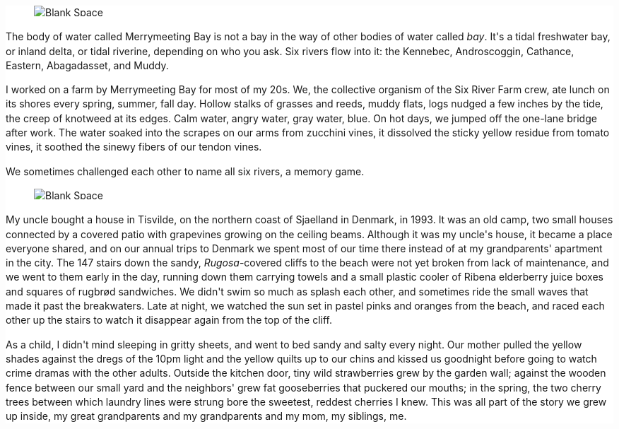 <figure class="my-4 py-3 ">
  <img src="{{ '/assets/img/dinkus.png' | prepend: site.baseurl }}" class="d-block mx-auto" alt="Blank Space" style="max-height:15px;" />
</figure>

The body of water called Merrymeeting Bay is not a bay in the way of
other bodies of water called *bay*. It's a tidal freshwater bay, or
inland delta, or tidal riverine, depending on who you ask. Six rivers
flow into it: the Kennebec, Androscoggin, Cathance, Eastern,
Abagadasset, and Muddy.

I worked on a farm by Merrymeeting Bay for most of my 20s. We, the
collective organism of the Six River Farm crew, ate lunch on its shores
every spring, summer, fall day. Hollow stalks of grasses and reeds,
muddy flats, logs nudged a few inches by the tide, the creep of knotweed
at its edges. Calm water, angry water, gray water, blue. On hot days, we
jumped off the one-lane bridge after work. The water soaked into the
scrapes on our arms from zucchini vines, it dissolved the sticky yellow
residue from tomato vines, it soothed the sinewy fibers of our tendon
vines.

We sometimes challenged each other to name all six rivers, a memory
game.

<figure class="my-4 py-3 ">
  <img src="{{ '/assets/img/dinkus.png' | prepend: site.baseurl }}" class="d-block mx-auto" alt="Blank Space" style="max-height:15px;" />
</figure>

My uncle bought a house in Tisvilde, on the northern coast of Sjaelland
in Denmark, in 1993. It was an old camp, two small houses connected by a
covered patio with grapevines growing on the ceiling beams. Although it
was my uncle's house, it became a place everyone shared, and on our
annual trips to Denmark we spent most of our time there instead of at my
grandparents' apartment in the city. The 147 stairs down the sandy,
*Rugosa*-covered cliffs to the beach were not yet broken from lack of
maintenance, and we went to them early in the day, running down them
carrying towels and a small plastic cooler of Ribena elderberry juice
boxes and squares of rugbrød sandwiches. We didn't swim so much as
splash each other, and sometimes ride the small waves that made it past
the breakwaters. Late at night, we watched the sun set in pastel pinks
and oranges from the beach, and raced each other up the stairs to watch
it disappear again from the top of the cliff.

As a child, I didn't mind sleeping in gritty sheets, and went to bed
sandy and salty every night. Our mother pulled the yellow shades against
the dregs of the 10pm light and the yellow quilts up to our chins and
kissed us goodnight before going to watch crime dramas with the other
adults. Outside the kitchen door, tiny wild strawberries grew by the
garden wall; against the wooden fence between our small yard and the
neighbors' grew fat gooseberries that puckered our mouths; in the
spring, the two cherry trees between which laundry lines were strung
bore the sweetest, reddest cherries I knew. This was all part of the
story we grew up inside, my great grandparents and my grandparents and
my mom, my siblings, me.
